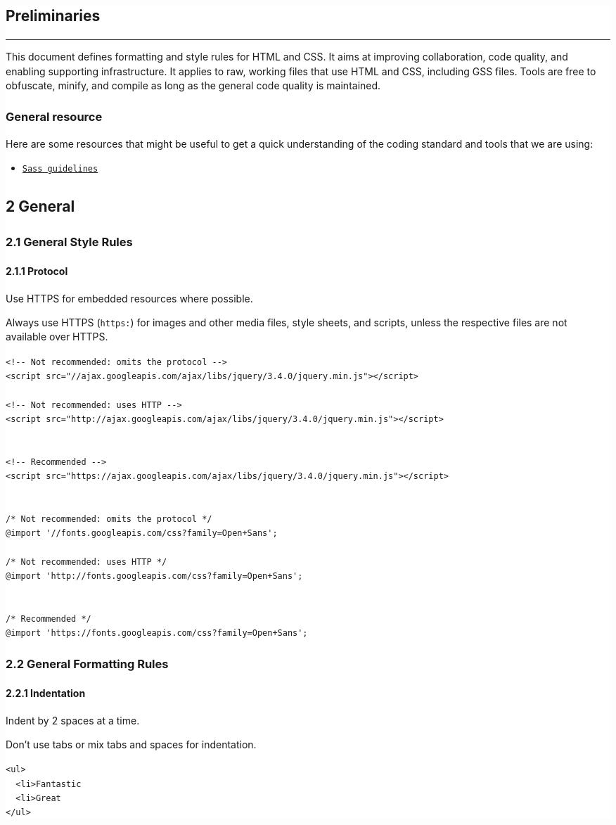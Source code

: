 ## Preliminaries
------------

This document defines formatting and style rules for HTML and CSS. It aims at improving collaboration, code quality, and enabling supporting infrastructure. It applies to raw, working files that use HTML and CSS, including GSS files. Tools are free to obfuscate, minify, and compile as long as the general code quality is maintained.

### General resource
Here are some resources that might be useful to get a quick understanding of the coding standard and tools that we are using:
- [`Sass guidelines`](https://sass-guidelin.es/)

2 General
---------

### 2.1 General Style Rules

#### 2.1.1 Protocol

Use HTTPS for embedded resources where possible.

Always use HTTPS (`https:`) for images and other media files, style sheets, and scripts, unless the respective files are not available over HTTPS.

    <!-- Not recommended: omits the protocol -->
    <script src="//ajax.googleapis.com/ajax/libs/jquery/3.4.0/jquery.min.js"></script>
    
    <!-- Not recommended: uses HTTP -->
    <script src="http://ajax.googleapis.com/ajax/libs/jquery/3.4.0/jquery.min.js"></script>
    

    <!-- Recommended -->
    <script src="https://ajax.googleapis.com/ajax/libs/jquery/3.4.0/jquery.min.js"></script>
    

    /* Not recommended: omits the protocol */
    @import '//fonts.googleapis.com/css?family=Open+Sans';
    
    /* Not recommended: uses HTTP */
    @import 'http://fonts.googleapis.com/css?family=Open+Sans';
    

    /* Recommended */
    @import 'https://fonts.googleapis.com/css?family=Open+Sans';
    

### 2.2 General Formatting Rules

#### 2.2.1 Indentation

Indent by 2 spaces at a time.

Don’t use tabs or mix tabs and spaces for indentation.

    <ul>
      <li>Fantastic
      <li>Great
    </ul>
    
